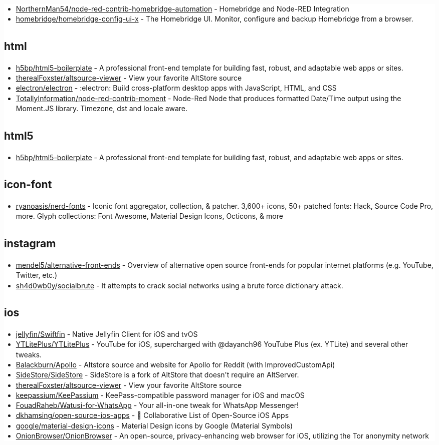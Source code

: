 - [NorthernMan54/node-red-contrib-homebridge-automation](https://github.com/NorthernMan54/node-red-contrib-homebridge-automation) - Homebridge and Node-RED Integration
- [homebridge/homebridge-config-ui-x](https://github.com/homebridge/homebridge-config-ui-x) - The Homebridge UI. Monitor, configure and backup Homebridge from a browser.

## html 

- [h5bp/html5-boilerplate](https://github.com/h5bp/html5-boilerplate) - A professional front-end template for building fast, robust, and adaptable web apps or sites.
- [therealFoxster/altsource-viewer](https://github.com/therealFoxster/altsource-viewer) - View your favorite AltStore source
- [electron/electron](https://github.com/electron/electron) - :electron: Build cross-platform desktop apps with JavaScript, HTML, and CSS
- [TotallyInformation/node-red-contrib-moment](https://github.com/TotallyInformation/node-red-contrib-moment) - Node-Red Node that produces formatted Date/Time output using the Moment.JS library. Timezone, dst and locale aware.

## html5 

- [h5bp/html5-boilerplate](https://github.com/h5bp/html5-boilerplate) - A professional front-end template for building fast, robust, and adaptable web apps or sites.

## icon-font 

- [ryanoasis/nerd-fonts](https://github.com/ryanoasis/nerd-fonts) - Iconic font aggregator, collection, & patcher. 3,600+ icons, 50+ patched fonts: Hack, Source Code Pro, more. Glyph collections: Font Awesome, Material Design Icons, Octicons, & more

## instagram 

- [mendel5/alternative-front-ends](https://github.com/mendel5/alternative-front-ends) - Overview of alternative open source front-ends for popular internet platforms (e.g. YouTube, Twitter, etc.)
- [sh4d0wb0y/socialbrute](https://github.com/sh4d0wb0y/socialbrute) - It attempts to crack social networks using a brute force dictionary attack.

## ios 

- [jellyfin/Swiftfin](https://github.com/jellyfin/Swiftfin) - Native Jellyfin Client for iOS and tvOS
- [YTLitePlus/YTLitePlus](https://github.com/YTLitePlus/YTLitePlus) - YouTube for iOS, supercharged with @dayanch96 YouTube Plus (ex. YTLite) and several other tweaks.
- [Balackburn/Apollo](https://github.com/Balackburn/Apollo) - Altstore source and website for Apollo for Reddit (with ImprovedCustomApi)
- [SideStore/SideStore](https://github.com/SideStore/SideStore) - SideStore is a fork of AltStore that doesn't require an AltServer.
- [therealFoxster/altsource-viewer](https://github.com/therealFoxster/altsource-viewer) - View your favorite AltStore source
- [keepassium/KeePassium](https://github.com/keepassium/KeePassium) - KeePass-compatible password manager for iOS and macOS
- [FouadRaheb/Watusi-for-WhatsApp](https://github.com/FouadRaheb/Watusi-for-WhatsApp) - Your all-in-one tweak for WhatsApp Messenger!
- [dkhamsing/open-source-ios-apps](https://github.com/dkhamsing/open-source-ios-apps) - :iphone: Collaborative List of Open-Source iOS Apps
- [google/material-design-icons](https://github.com/google/material-design-icons) - Material Design icons by Google (Material Symbols)
- [OnionBrowser/OnionBrowser](https://github.com/OnionBrowser/OnionBrowser) - An open-source, privacy-enhancing web browser for iOS, utilizing the Tor anonymity network
